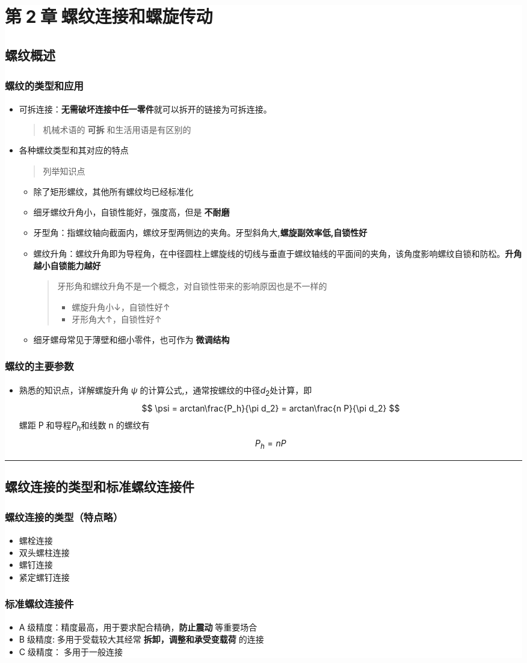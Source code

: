 

# 第 2 章 螺纹连接和螺旋传动

## 螺纹概述

### 螺纹的类型和应用

- 可拆连接：**无需破坏连接中任一零件**就可以拆开的链接为可拆连接。
  > 机械术语的 **可拆** 和生活用语是有区别的
- 各种螺纹类型和其对应的特点

  > 列举知识点

  - 除了矩形螺纹，其他所有螺纹均已经标准化
  - 细牙螺纹升角小，自锁性能好，强度高，但是 **不耐磨**
  - 牙型角：指螺纹轴向截面内，螺纹牙型两侧边的夹角。牙型斜角大,**螺旋副效率低,自锁性好**
  - 螺纹升角：螺纹升角即为导程角，在中径圆柱上螺旋线的切线与垂直于螺纹轴线的平面间的夹角，该角度影响螺纹自锁和防松。**升角越小自锁能力越好**

    > 牙形角和螺纹升角不是一个概念，对自锁性带来的影响原因也是不一样的
    >
    > - 螺旋升角小$↓$，自锁性好$↑$
    > - 牙形角大$↑$，自锁性好$↑$

  - 细牙螺母常见于薄壁和细小零件，也可作为 **微调结构**

### 螺纹的主要参数

- 熟悉的知识点，详解螺旋升角 $\psi$ 的计算公式,，通常按螺纹的中径$d_2$处计算，即
  $$
  \psi = arctan\frac{P_h}{\pi d_2} = arctan\frac{n P}{\pi d_2}
  $$
  螺距 P 和导程$P_h$和线数 n 的螺纹有  
   $$P_h = n P$$

---

## 螺纹连接的类型和标准螺纹连接件

### 螺纹连接的类型（特点略）

- 螺栓连接
- 双头螺柱连接
- 螺钉连接
- 紧定螺钉连接

### 标准螺纹连接件

- A 级精度：精度最高，用于要求配合精确，**防止震动** 等重要场合
- B 级精度: 多用于受载较大其经常 **拆卸，调整和承受变载荷** 的连接
- C 级精度： 多用于一般连接
